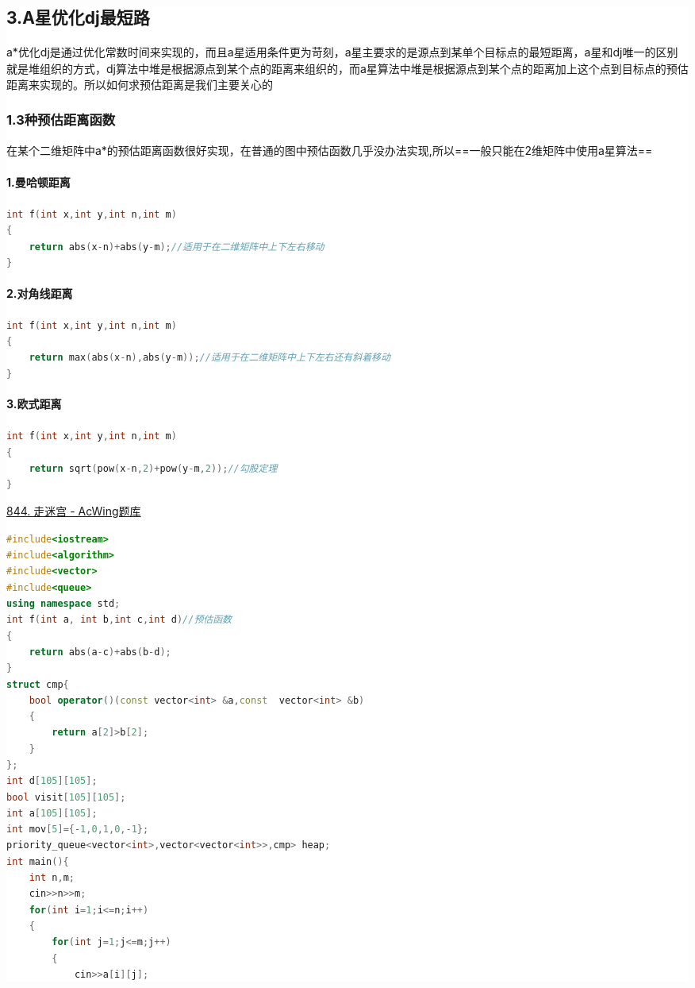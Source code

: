 ## 3.A星优化dj最短路

a*优化dj是通过优化常数时间来实现的，而且a星适用条件更为苛刻，a星主要求的是源点到某单个目标点的最短距离，a星和dj唯一的区别就是堆组织的方式，dj算法中堆是根据源点到某个点的距离来组织的，而a星算法中堆是根据源点到某个点的距离加上这个点到目标点的预估距离来实现的。所以如何求预估距离是我们主要关心的

### 1.3种预估距离函数

在某个二维矩阵中a*的预估距离函数很好实现，在普通的图中预估函数几乎没办法实现,所以==一般只能在2维矩阵中使用a星算法==

#### 1.曼哈顿距离

```c++
int f(int x,int y,int n,int m)
{
    return abs(x-n)+abs(y-m);//适用于在二维矩阵中上下左右移动
}
```

#### 2.对角线距离

```c++
int f(int x,int y,int n,int m)
{
    return max(abs(x-n),abs(y-m));//适用于在二维矩阵中上下左右还有斜着移动
}
```

#### 3.欧式距离

```c++
int f(int x,int y,int n,int m)
{
    return sqrt(pow(x-n,2)+pow(y-m,2));//勾股定理
}
```

[844. 走迷宫 - AcWing题库](https://www.acwing.com/problem/content/846/)

```c++
#include<iostream>
#include<algorithm>
#include<vector>
#include<queue>
using namespace std;
int f(int a, int b,int c,int d)//预估函数
{
    return abs(a-c)+abs(b-d);
}
struct cmp{
    bool operator()(const vector<int> &a,const  vector<int> &b)
    {
        return a[2]>b[2];
    }
};
int d[105][105];
bool visit[105][105];
int a[105][105];
int mov[5]={-1,0,1,0,-1};
priority_queue<vector<int>,vector<vector<int>>,cmp> heap;
int main(){
    int n,m;
    cin>>n>>m;
    for(int i=1;i<=n;i++)
    {
        for(int j=1;j<=m;j++)
        {
            cin>>a[i][j];
```
